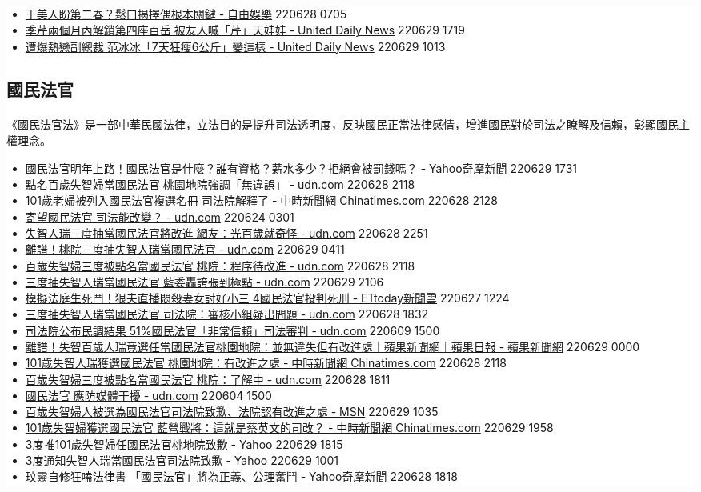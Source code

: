 - [于美人盼第二春？鬆口揭擇偶根本關鍵 - 自由娛樂](https://ent.ltn.com.tw/news/breakingnews/3974011 "于美人盼第二春？鬆口揭擇偶根本關鍵 - 自由娛樂") 220628 0705
- [季芹兩個月內解鎖第四座百岳 被友人喊「芹」天娃娃 - United Daily News](https://stars.udn.com/star/story/10091/6424400 "季芹兩個月內解鎖第四座百岳 被友人喊「芹」天娃娃 - United Daily News") 220629 1719
- [遭爆熱戀副總裁 范冰冰「7天狂瘦6公斤」變這樣 - United Daily News](https://stars.udn.com/star/story/10088/6422942 "遭爆熱戀副總裁 范冰冰「7天狂瘦6公斤」變這樣 - United Daily News") 220629 1013

## 國民法官

《國民法官法》是一部中華民國法律，立法目的是提升司法透明度，反映國民正當法律感情，增進國民對於司法之瞭解及信賴，彰顯國民主權理念。
- [國民法官明年上路！國民法官是什麼？誰有資格？薪水多少？拒絕會被罰錢嗎？ - Yahoo奇摩新聞](https://tw.news.yahoo.com/%E6%B0%91%E6%B3%95%E5%AE%98%E8%B3%87%E6%A0%BC-%E5%9C%8B%E6%B0%91%E6%B3%95%E5%AE%98%E8%96%AA%E6%B0%B4-%E5%9C%8B%E6%B0%91%E6%B3%95%E5%AE%98%E6%8B%92%E7%B5%95-%E5%9C%8B%E6%B0%91%E6%B3%95%E5%AE%98%E4%B8%8A%E8%B7%AF-093110749.html "國民法官明年上路！國民法官是什麼？誰有資格？薪水多少？拒絕會被罰錢嗎？ - Yahoo奇摩新聞") 220629 1731
- [點名百歲失智婦當國民法官 桃園地院強調「無違誤」 - udn.com](https://udn.com/news/story/7321/6422134 "點名百歲失智婦當國民法官 桃園地院強調「無違誤」 - udn.com") 220628 2118
- [101歲老婦被列入國民法官複選名冊 司法院解釋了 - 中時新聞網 Chinatimes.com](https://www.chinatimes.com/realtimenews/20220628005273-260402 "101歲老婦被列入國民法官複選名冊 司法院解釋了 - 中時新聞網 Chinatimes.com") 220628 2128
- [寄望國民法官 司法能改變？ - udn.com](https://udn.com/news/story/7339/6411231 "寄望國民法官 司法能改變？ - udn.com") 220624 0301
- [失智人瑞三度抽當國民法官將改進 網友：光百歲就奇怪 - udn.com](https://udn.com/news/story/7321/6422298?from=udn-ch1_breaknews-1-cate2-news "失智人瑞三度抽當國民法官將改進 網友：光百歲就奇怪 - udn.com") 220628 2251
- [離譜！桃院三度抽失智人瑞當國民法官 - udn.com](https://udn.com/news/story/7321/6422430?from=udn-catelistnews_ch2 "離譜！桃院三度抽失智人瑞當國民法官 - udn.com") 220629 0411
- [百歲失智婦三度被點名當國民法官 桃院：程序待改進 - udn.com](https://udn.com/news/story/7321/6422134?from=udn-ch1_breaknews-1-0-news "百歲失智婦三度被點名當國民法官 桃院：程序待改進 - udn.com") 220628 2118
- [三度抽失智人瑞當國民法官 藍委轟誇張到極點 - udn.com](https://udn.com/news/story/6656/6424914?from=udn-ch1_breaknews-1-cate1-news "三度抽失智人瑞當國民法官 藍委轟誇張到極點 - udn.com") 220629 2106
- [模擬法庭生死鬥！狠夫直播悶殺妻女討好小三 4國民法官投判死刑 - ETtoday新聞雲](https://www.ettoday.net/news/20220627/2281590.htm "模擬法庭生死鬥！狠夫直播悶殺妻女討好小三 4國民法官投判死刑 - ETtoday新聞雲") 220627 1224
- [三度抽失智人瑞當國民法官 司法院：審核小組疑出問題 - udn.com](https://udn.com/news/story/7321/6421890?from=udn-catelistnews_ch2 "三度抽失智人瑞當國民法官 司法院：審核小組疑出問題 - udn.com") 220628 1832
- [司法院公布民調結果 51%國民法官「非常信賴」司法審判 - udn.com](https://udn.com/news/story/7321/6375688 "司法院公布民調結果 51%國民法官「非常信賴」司法審判 - udn.com") 220609 1500
- [離譜！失智百歲人瑞竟選任當國民法官桃園地院：並無違失但有改進處｜蘋果新聞網｜蘋果日報 - 蘋果新聞網](https://tw.appledaily.com/local/20220628/DDB2690F019E8ED8DA7D67CB5D "離譜！失智百歲人瑞竟選任當國民法官桃園地院：並無違失但有改進處｜蘋果新聞網｜蘋果日報 - 蘋果新聞網") 220629 0000
- [101歲失智人瑞獲選國民法官 桃園地院：有改進之處 - 中時新聞網 Chinatimes.com](https://www.chinatimes.com/realtimenews/20220628005234-260402?ctrack=pc_main_rtime_p03 "101歲失智人瑞獲選國民法官 桃園地院：有改進之處 - 中時新聞網 Chinatimes.com") 220628 2118
- [百歲失智婦三度被點名當國民法官 桃院：了解中 - udn.com](https://udn.com/news/story/7321/6421830?from=udn-catelistnews_ch2 "百歲失智婦三度被點名當國民法官 桃院：了解中 - udn.com") 220628 1811
- [國民法官 應防媒體干擾 - udn.com](https://udn.com/news/story/7339/6362867 "國民法官 應防媒體干擾 - udn.com") 220604 1500
- [百歲失智婦人被選為國民法官司法院致歉、法院認有改進之處 - MSN](https://www.msn.com/zh-tw/news/national/%E7%99%BE%E6%AD%B2%E5%A4%B1%E6%99%BA%E5%A9%A6%E4%BA%BA%E8%A2%AB%E9%81%B8%E7%82%BA%E5%9C%8B%E6%B0%91%E6%B3%95%E5%AE%98-%E5%8F%B8%E6%B3%95%E9%99%A2%E8%87%B4%E6%AD%89-%E6%B3%95%E9%99%A2%E8%AA%8D%E6%9C%89%E6%94%B9%E9%80%B2%E4%B9%8B%E8%99%95/ar-AAYYHC4?li=BBqj0iS "百歲失智婦人被選為國民法官司法院致歉、法院認有改進之處 - MSN") 220629 1035
- [101歲失智婦獲選國民法官 藍營戰將：這就是蔡英文的司改？ - 中時新聞網 Chinatimes.com](https://www.chinatimes.com/realtimenews/20220629005138-260407?ctrack=pc_main_rtime_p01 "101歲失智婦獲選國民法官 藍營戰將：這就是蔡英文的司改？ - 中時新聞網 Chinatimes.com") 220629 1958
- [3度推101歲失智婦任國民法官桃地院致歉 - Yahoo](https://tw.tv.yahoo.com/news-video/3%E5%BA%A6%E6%8E%A8101%E6%AD%B2%E5%A4%B1%E6%99%BA%E5%A9%A6%E4%BB%BB%E5%9C%8B%E6%B0%91%E6%B3%95%E5%AE%98-%E6%A1%83%E5%9C%B0%E9%99%A2%E8%87%B4%E6%AD%89-094800465.html "3度推101歲失智婦任國民法官桃地院致歉 - Yahoo") 220629 1815
- [3度通知失智人瑞當國民法官司法院致歉 - Yahoo](https://tw.tv.yahoo.com/politics-news/3%E5%BA%A6%E9%80%9A%E7%9F%A5%E5%A4%B1%E6%99%BA%E4%BA%BA%E7%91%9E%E7%95%B6%E5%9C%8B%E6%B0%91%E6%B3%95%E5%AE%98-%E5%8F%B8%E6%B3%95%E9%99%A2%E8%87%B4%E6%AD%89-021946031.html "3度通知失智人瑞當國民法官司法院致歉 - Yahoo") 220629 1001
- [玟靈自修狂嗑法律書 「國民法官」將為正義、公理奮鬥 - Yahoo奇摩新聞](https://tw.news.yahoo.com/%E7%8E%9F%E9%9D%88%E8%87%AA%E4%BF%AE%E7%8B%82%E5%97%91%E6%B3%95%E5%BE%8B%E6%9B%B8-%E5%9C%8B%E6%B0%91%E6%B3%95%E5%AE%98-%E5%B0%87%E7%82%BA%E6%AD%A3%E7%BE%A9-%E5%85%AC%E7%90%86%E5%A5%AE%E9%AC%A5-101814847.html "玟靈自修狂嗑法律書 「國民法官」將為正義、公理奮鬥 - Yahoo奇摩新聞") 220628 1818
